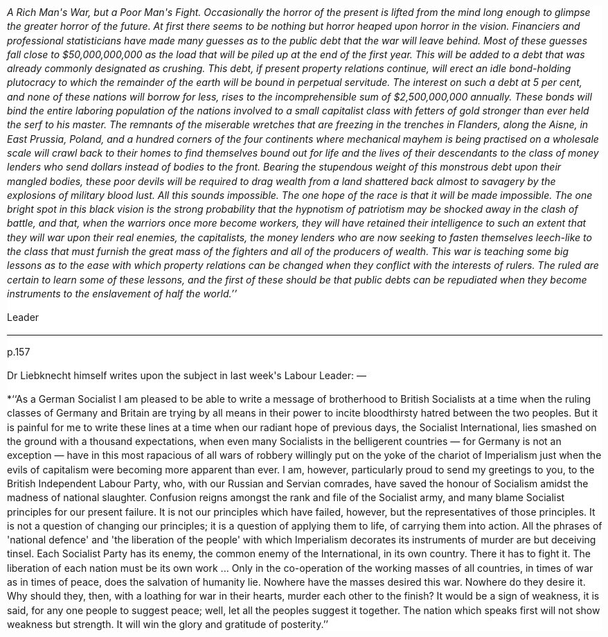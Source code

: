 *A Rich Man's War, but a Poor Man's Fight. Occasionally the horror of the present is lifted from the mind long enough to glimpse the greater horror of the future. At first there seems to be nothing but horror heaped upon horror in the vision. Financiers and professional statisticians have made many guesses as to the public debt that the war will leave behind. Most of these guesses fall close to $50,000,000,000 as the load that will be piled up at the end of the first year. This will be added to a debt that was already commonly designated as crushing. This debt, if present property relations continue, will erect an idle bond-holding plutocracy to which the remainder of the earth will be bound in perpetual servitude. The interest on such a debt at 5 per cent, and none of these nations will borrow for less, rises to the incomprehensible sum of $2,500,000,000 annually. These bonds will bind the entire laboring population of the nations involved to a small capitalist class with fetters of gold stronger than ever held the serf to his master. The remnants of the miserable wretches that are freezing in the trenches in Flanders, along the Aisne, in East Prussia, Poland, and a hundred corners of the four continents where mechanical mayhem is being practised on a wholesale scale will crawl back to their homes to find themselves bound out for life and the lives of their descendants to the class of money lenders who send dollars instead of bodies to the front. Bearing the stupendous weight of this monstrous debt upon their mangled bodies, these poor devils will be required to drag wealth from a land shattered back almost to savagery by the explosions of military blood lust. All this sounds impossible. The one hope of the race is that it will be made impossible. The one bright spot in this black vision is the strong probability that the hypnotism of patriotism may be shocked away in the clash of battle, and that, when the warriors once more become workers, they will have retained their intelligence to such an extent that they will war upon their real enemies, the capitalists, the money lenders who are now seeking to fasten themselves leech-like to the class that must furnish the great mass of the fighters and all of the producers of wealth. This war is teaching some big lessons as to the ease with which property relations can be changed when they conflict with the interests of rulers. The ruled are certain to learn some of these lessons, and the first of these should be that public debts can be repudiated when they become instruments to the enslavement of half the world.’’*

Leader




---

p.157


Dr Liebknecht himself writes upon the subject in last week's Labour Leader: —


*‘‘As a German Socialist I am pleased to be able to write a message of brotherhood to British Socialists at a time when the ruling classes of Germany and Britain are trying by all means in their power to incite bloodthirsty hatred between the two peoples. But it is painful for me to write these lines at a time when our radiant hope of previous days, the Socialist International, lies smashed on the ground with a thousand expectations, when even many Socialists in the belligerent countries — for Germany is not an exception — have in this most rapacious of all wars of robbery willingly put on the yoke of the chariot of Imperialism just when the evils of capitalism were becoming more apparent than ever. I am, however, particularly proud to send my greetings to you, to the British Independent Labour Party, who, with our Russian and Servian comrades, have saved the honour of Socialism amidst the madness of national slaughter. Confusion reigns amongst the rank and file of the Socialist army, and many blame Socialist principles for our present failure. It is not our principles which have failed, however, but the representatives of those principles. It is not a question of changing our principles; it is a question of applying them to life, of carrying them into action. All the phrases of 'national defence' and 'the liberation of the people' with which Imperialism decorates its instruments of murder are but deceiving tinsel. Each Socialist Party has its enemy, the common enemy of the International, in its own country. There it has to fight it. The liberation of each nation must be its own work ... Only in the co-operation of the working masses of all countries, in times of war as in times of peace, does the salvation of humanity lie. Nowhere have the masses desired this war. Nowhere do they desire it. Why should they, then, with a loathing for war in their hearts, murder each other to the finish? It would be a sign of weakness, it is said, for any one people to suggest peace; well, let all the peoples suggest it together. The nation which speaks first will not show weakness but strength. It will win the glory and gratitude of posterity.’’
